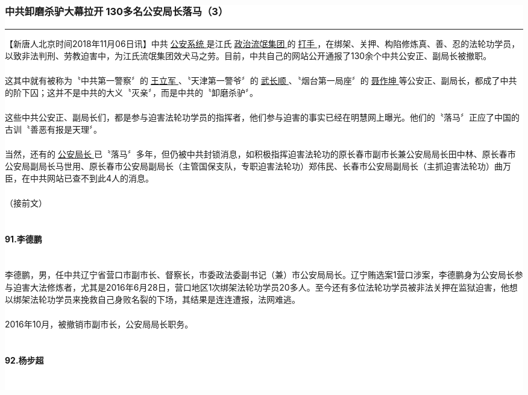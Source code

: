 ### 中共卸磨杀驴大幕拉开 130多名公安局长落马（3）
------------------------

<div class="wysiwyg">
 【新唐人北京时间2018年11月06日讯】中共
 <a href="http://www.ntdtv.com/xtr/gb/articlelistbytag_公安系统.html" target="_blank">
  公安系统
 </a>
 是江氏
 <a href="http://www.ntdtv.com/xtr/gb/articlelistbytag_政治流氓集团.html" target="_blank">
  政治流氓集团
 </a>
 的
 <a href="http://www.ntdtv.com/xtr/gb/articlelistbytag_打手.html" target="_blank">
  打手
 </a>
 ，在绑架、关押、构陷修炼真、善、忍的法轮功学员，以致非法判刑、劳教迫害中，为江氏流氓集团效犬马之劳。目前，中共自己的网站公开通报了130余个中共公安正、副局长被撤职。
 <br/>
 <br/>
 这其中就有被称为〝中共第一警察〞的
 <a href="http://www.ntdtv.com/xtr/gb/articlelistbytag_王立军.html" target="_blank">
  王立军
 </a>
 、〝天津第一警爷〞的
 <a href="http://www.ntdtv.com/xtr/gb/articlelistbytag_武长顺.html" target="_blank">
  武长顺
 </a>
 、〝烟台第一局座〞的
 <a href="http://www.ntdtv.com/xtr/gb/articlelistbytag_聂作坤.html" target="_blank">
  聂作坤
 </a>
 等公安正、副局长，都成了中共的阶下囚；这并不是中共的大义〝灭亲〞，而是中共的〝卸磨杀驴〞。
 <br/>
 <br/>
 这些中共公安正、副局长们，都是参与迫害法轮功学员的指挥者，他们参与迫害的事实已经在明慧网上曝光。他们的〝落马〞正应了中国的古训〝善恶有报是天理〞。
 <br/>
 <br/>
 当然，还有的
 <a href="http://www.ntdtv.com/xtr/gb/articlelistbytag_公安局长.html" target="_blank">
  公安局长
 </a>
 已〝落马〞多年，但仍被中共封锁消息，如积极指挥迫害法轮功的原长春市副市长兼公安局局长田中林、原长春市公安局副局长马世用、原长春市公安局副局长（主管国保支队，专职迫害法轮功）郑伟民、长春市公安局副局长（主抓迫害法轮功）曲万臣，在中共网站已查不到此4人的消息。
 <br/>
 <br/>
 （接前文）
 <br/>
 <br/>
 <h4>
  91.李德鹏
 </h4>
 <br/>
 李德鹏，男，任中共辽宁省营口市副市长、督察长，市委政法委副书记（兼）市公安局局长。辽宁贿选案1营口涉案，李德鹏身为公安局长参与迫害大法修炼者，尤其是2016年6月28日，营口地区1次绑架法轮功学员20多人。至今还有多位法轮功学员被非法关押在监狱迫害，他想以绑架法轮功学员来挽救自己身败名裂的下场，其结果是连连遭报，法网难逃。
 <br/>
 <br/>
 2016年10月，被撤销市副市长，公安局局长职务。
 <br/>
 <br/>
 <h4>
  92.杨步超
 </h4>
 <br/>